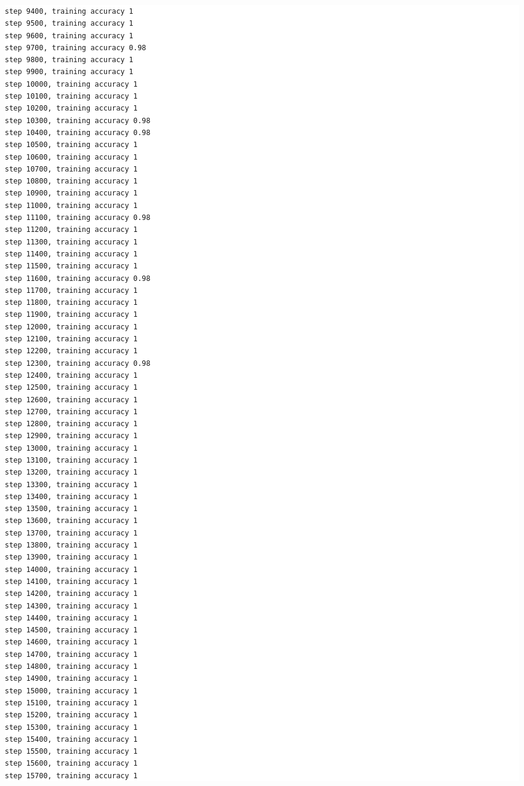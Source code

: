     step 9400, training accuracy 1
    step 9500, training accuracy 1
    step 9600, training accuracy 1
    step 9700, training accuracy 0.98
    step 9800, training accuracy 1
    step 9900, training accuracy 1
    step 10000, training accuracy 1
    step 10100, training accuracy 1
    step 10200, training accuracy 1
    step 10300, training accuracy 0.98
    step 10400, training accuracy 0.98
    step 10500, training accuracy 1
    step 10600, training accuracy 1
    step 10700, training accuracy 1
    step 10800, training accuracy 1
    step 10900, training accuracy 1
    step 11000, training accuracy 1
    step 11100, training accuracy 0.98
    step 11200, training accuracy 1
    step 11300, training accuracy 1
    step 11400, training accuracy 1
    step 11500, training accuracy 1
    step 11600, training accuracy 0.98
    step 11700, training accuracy 1
    step 11800, training accuracy 1
    step 11900, training accuracy 1
    step 12000, training accuracy 1
    step 12100, training accuracy 1
    step 12200, training accuracy 1
    step 12300, training accuracy 0.98
    step 12400, training accuracy 1
    step 12500, training accuracy 1
    step 12600, training accuracy 1
    step 12700, training accuracy 1
    step 12800, training accuracy 1
    step 12900, training accuracy 1
    step 13000, training accuracy 1
    step 13100, training accuracy 1
    step 13200, training accuracy 1
    step 13300, training accuracy 1
    step 13400, training accuracy 1
    step 13500, training accuracy 1
    step 13600, training accuracy 1
    step 13700, training accuracy 1
    step 13800, training accuracy 1
    step 13900, training accuracy 1
    step 14000, training accuracy 1
    step 14100, training accuracy 1
    step 14200, training accuracy 1
    step 14300, training accuracy 1
    step 14400, training accuracy 1
    step 14500, training accuracy 1
    step 14600, training accuracy 1
    step 14700, training accuracy 1
    step 14800, training accuracy 1
    step 14900, training accuracy 1
    step 15000, training accuracy 1
    step 15100, training accuracy 1
    step 15200, training accuracy 1
    step 15300, training accuracy 1
    step 15400, training accuracy 1
    step 15500, training accuracy 1
    step 15600, training accuracy 1
    step 15700, training accuracy 1